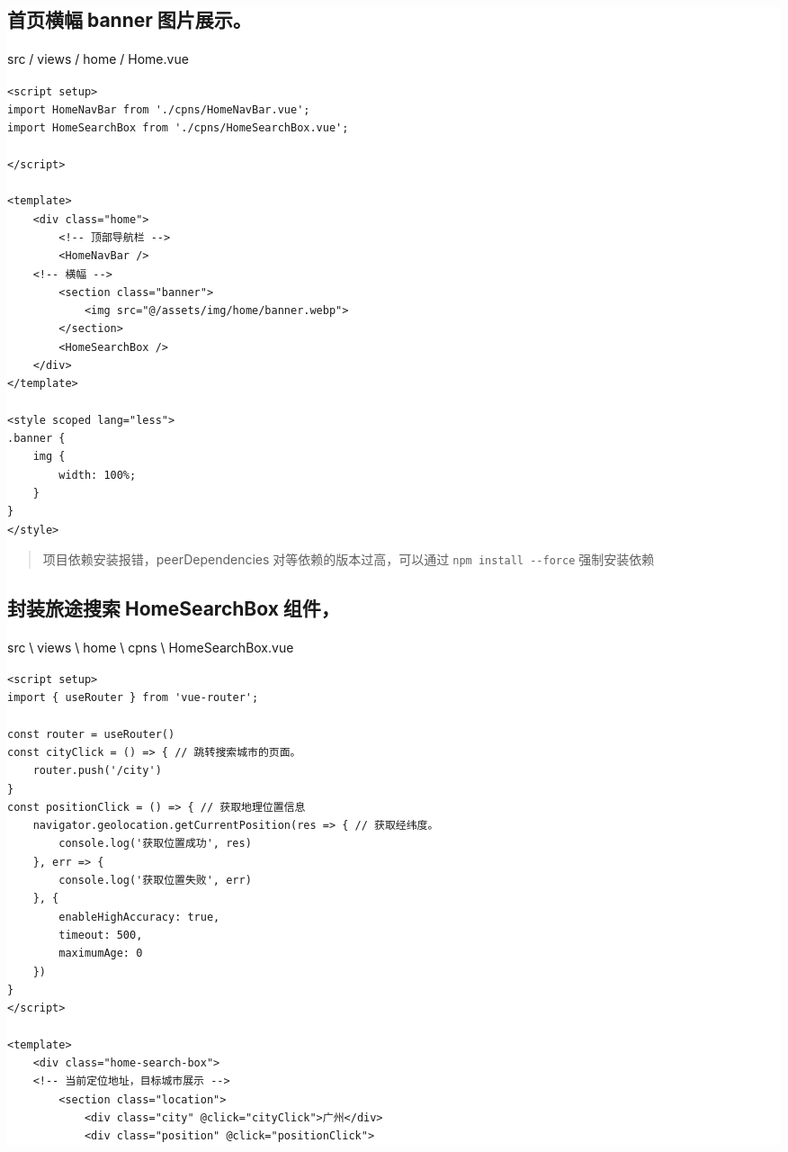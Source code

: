 ## 首页横幅 banner 图片展示。

src / views / home / Home.vue

```vue
<script setup>
import HomeNavBar from './cpns/HomeNavBar.vue';
import HomeSearchBox from './cpns/HomeSearchBox.vue';

</script>

<template>
	<div class="home">
		<!-- 顶部导航栏 -->
		<HomeNavBar />
    <!-- 横幅 -->
		<section class="banner">
			<img src="@/assets/img/home/banner.webp">
		</section>
		<HomeSearchBox />
	</div>
</template>

<style scoped lang="less">
.banner {
	img {
		width: 100%;
	}
}
</style>
```

> 项目依赖安装报错，peerDependencies 对等依赖的版本过高，可以通过 `npm install --force` 强制安装依赖

## 封装旅途搜索 HomeSearchBox 组件，

src \ views \ home \ cpns \ HomeSearchBox.vue

```vue
<script setup>
import { useRouter } from 'vue-router';

const router = useRouter()
const cityClick = () => { // 跳转搜索城市的页面。
	router.push('/city')
}
const positionClick = () => { // 获取地理位置信息
	navigator.geolocation.getCurrentPosition(res => { // 获取经纬度。
		console.log('获取位置成功', res)
	}, err => {
		console.log('获取位置失败', err)
	}, {
		enableHighAccuracy: true,
		timeout: 500,
		maximumAge: 0
	})
}
</script>

<template>
	<div class="home-search-box">
    <!-- 当前定位地址，目标城市展示 -->
		<section class="location">
			<div class="city" @click="cityClick">广州</div>
			<div class="position" @click="positionClick">
```